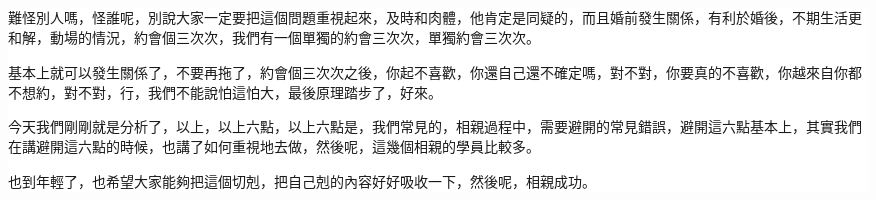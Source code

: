 難怪別人嗎，怪誰呢，別說大家一定要把這個問題重視起來，及時和肉體，他肯定是同疑的，而且婚前發生關係，有利於婚後，不期生活更和解，動場的情況，約會個三次次，我們有一個單獨的約會三次次，單獨約會三次次。

基本上就可以發生關係了，不要再拖了，約會個三次次之後，你起不喜歡，你還自己還不確定嗎，對不對，你要真的不喜歡，你越來自你都不想約，對不對，行，我們不能說怕這怕大，最後原理踏步了，好來。

今天我們剛剛就是分析了，以上，以上六點，以上六點是，我們常見的，相親過程中，需要避開的常見錯誤，避開這六點基本上，其實我們在講避開這六點的時候，也講了如何重視地去做，然後呢，這幾個相親的學員比較多。

也到年輕了，也希望大家能夠把這個切剋，把自己剋的內容好好吸收一下，然後呢，相親成功。